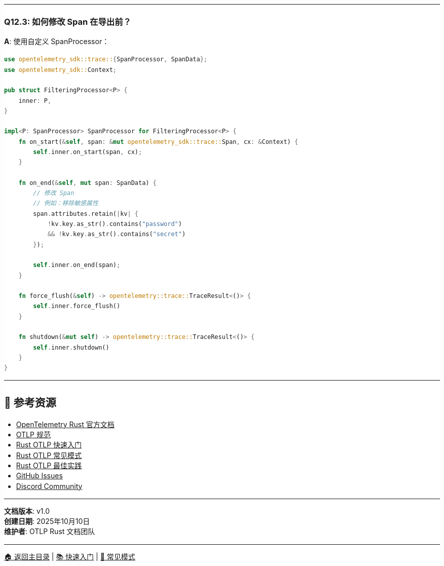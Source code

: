 ```rust
```

---

### Q12.3: 如何修改 Span 在导出前？

**A**: 使用自定义 SpanProcessor：

```rust
use opentelemetry_sdk::trace::{SpanProcessor, SpanData};
use opentelemetry_sdk::Context;

pub struct FilteringProcessor<P> {
    inner: P,
}

impl<P: SpanProcessor> SpanProcessor for FilteringProcessor<P> {
    fn on_start(&self, span: &mut opentelemetry_sdk::trace::Span, cx: &Context) {
        self.inner.on_start(span, cx);
    }

    fn on_end(&self, mut span: SpanData) {
        // 修改 Span
        // 例如：移除敏感属性
        span.attributes.retain(|kv| {
            !kv.key.as_str().contains("password")
            && !kv.key.as_str().contains("secret")
        });
        
        self.inner.on_end(span);
    }

    fn force_flush(&self) -> opentelemetry::trace::TraceResult<()> {
        self.inner.force_flush()
    }

    fn shutdown(&mut self) -> opentelemetry::trace::TraceResult<()> {
        self.inner.shutdown()
    }
}
```

---

## 🔗 参考资源

- [OpenTelemetry Rust 官方文档](https://docs.rs/opentelemetry/)
- [OTLP 规范](https://opentelemetry.io/docs/specs/otlp/)
- [Rust OTLP 快速入门](./01_Rust_OTLP_30分钟快速入门.md)
- [Rust OTLP 常见模式](./02_Rust_OTLP_常见模式.md)
- [Rust OTLP 最佳实践](../17_最佳实践清单/Rust_OTLP_最佳实践Checklist.md)
- [GitHub Issues](https://github.com/open-telemetry/opentelemetry-rust/issues)
- [Discord Community](https://discord.gg/opentelemetry)

---

**文档版本**: v1.0  
**创建日期**: 2025年10月10日  
**维护者**: OTLP Rust 文档团队

---

[🏠 返回主目录](../README.md) | [📚 快速入门](./01_Rust_OTLP_30分钟快速入门.md) | [🎯 常见模式](./02_Rust_OTLP_常见模式.md)
